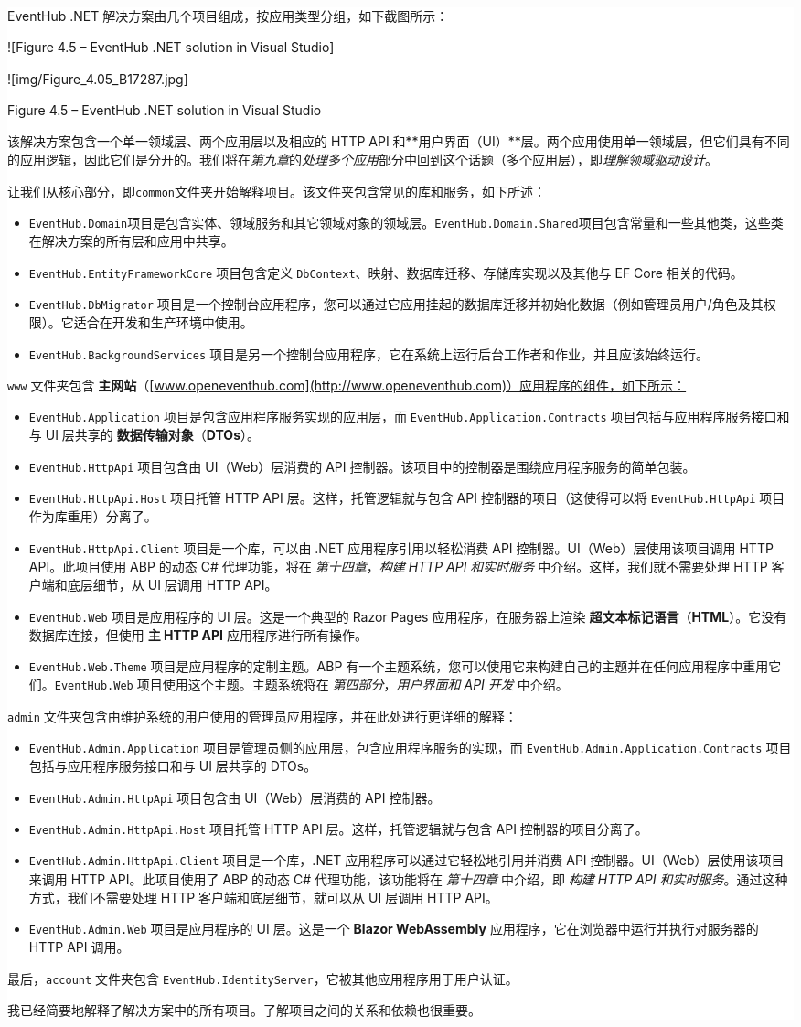 EventHub .NET 解决方案由几个项目组成，按应用类型分组，如下截图所示：

![Figure 4.5 – EventHub .NET solution in Visual Studio]

![img/Figure_4.05_B17287.jpg]

Figure 4.5 – EventHub .NET solution in Visual Studio

该解决方案包含一个单一领域层、两个应用层以及相应的 HTTP API 和**用户界面（UI）**层。两个应用使用单一领域层，但它们具有不同的应用逻辑，因此它们是分开的。我们将在*第九章*的*处理多个应用*部分中回到这个话题（多个应用层），即*理解领域驱动设计*。

让我们从核心部分，即`common`文件夹开始解释项目。该文件夹包含常见的库和服务，如下所述：

+   `EventHub.Domain`项目是包含实体、领域服务和其它领域对象的领域层。`EventHub.Domain.Shared`项目包含常量和一些其他类，这些类在解决方案的所有层和应用中共享。

+   `EventHub.EntityFrameworkCore` 项目包含定义 `DbContext`、映射、数据库迁移、存储库实现以及其他与 EF Core 相关的代码。

+   `EventHub.DbMigrator` 项目是一个控制台应用程序，您可以通过它应用挂起的数据库迁移并初始化数据（例如管理员用户/角色及其权限）。它适合在开发和生产环境中使用。

+   `EventHub.BackgroundServices` 项目是另一个控制台应用程序，它在系统上运行后台工作者和作业，并且应该始终运行。

`www` 文件夹包含 **主网站**（[www.openeventhub.com](http://www.openeventhub.com)）应用程序的组件，如下所示：

+   `EventHub.Application` 项目是包含应用程序服务实现的应用层，而 `EventHub.Application.Contracts` 项目包括与应用程序服务接口和与 UI 层共享的 **数据传输对象**（**DTOs**）。

+   `EventHub.HttpApi` 项目包含由 UI（Web）层消费的 API 控制器。该项目中的控制器是围绕应用程序服务的简单包装。

+   `EventHub.HttpApi.Host` 项目托管 HTTP API 层。这样，托管逻辑就与包含 API 控制器的项目（这使得可以将 `EventHub.HttpApi` 项目作为库重用）分离了。

+   `EventHub.HttpApi.Client` 项目是一个库，可以由 .NET 应用程序引用以轻松消费 API 控制器。UI（Web）层使用该项目调用 HTTP API。此项目使用 ABP 的动态 C# 代理功能，将在 *第十四章*，*构建 HTTP API 和实时服务* 中介绍。这样，我们就不需要处理 HTTP 客户端和底层细节，从 UI 层调用 HTTP API。

+   `EventHub.Web` 项目是应用程序的 UI 层。这是一个典型的 Razor Pages 应用程序，在服务器上渲染 **超文本标记语言**（**HTML**）。它没有数据库连接，但使用 **主 HTTP API** 应用程序进行所有操作。

+   `EventHub.Web.Theme` 项目是应用程序的定制主题。ABP 有一个主题系统，您可以使用它来构建自己的主题并在任何应用程序中重用它们。`EventHub.Web` 项目使用这个主题。主题系统将在 *第四部分*，*用户界面和 API 开发* 中介绍。

`admin` 文件夹包含由维护系统的用户使用的管理员应用程序，并在此处进行更详细的解释：

+   `EventHub.Admin.Application` 项目是管理员侧的应用层，包含应用程序服务的实现，而 `EventHub.Admin.Application.Contracts` 项目包括与应用程序服务接口和与 UI 层共享的 DTOs。

+   `EventHub.Admin.HttpApi` 项目包含由 UI（Web）层消费的 API 控制器。

+   `EventHub.Admin.HttpApi.Host` 项目托管 HTTP API 层。这样，托管逻辑就与包含 API 控制器的项目分离了。

+   `EventHub.Admin.HttpApi.Client` 项目是一个库，.NET 应用程序可以通过它轻松地引用并消费 API 控制器。UI（Web）层使用该项目来调用 HTTP API。此项目使用了 ABP 的动态 C# 代理功能，该功能将在 *第十四章* 中介绍，即 *构建 HTTP API 和实时服务*。通过这种方式，我们不需要处理 HTTP 客户端和底层细节，就可以从 UI 层调用 HTTP API。

+   `EventHub.Admin.Web` 项目是应用程序的 UI 层。这是一个 **Blazor WebAssembly** 应用程序，它在浏览器中运行并执行对服务器的 HTTP API 调用。

最后，`account` 文件夹包含 `EventHub.IdentityServer`，它被其他应用程序用于用户认证。

我已经简要地解释了解决方案中的所有项目。了解项目之间的关系和依赖也很重要。
